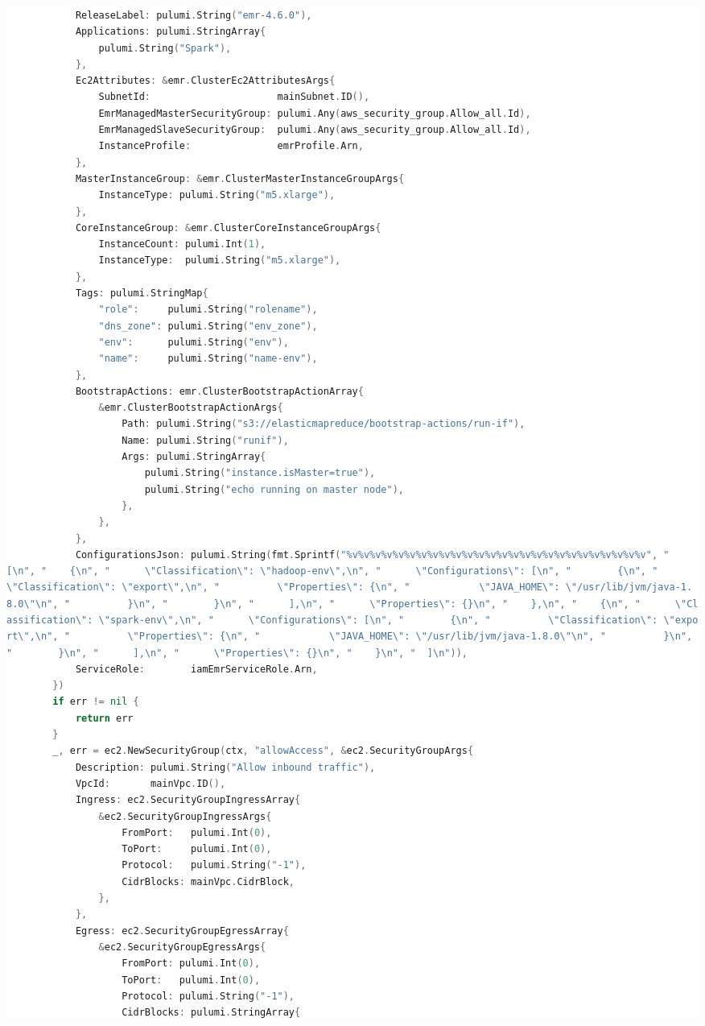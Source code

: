 ```go
			ReleaseLabel: pulumi.String("emr-4.6.0"),
			Applications: pulumi.StringArray{
				pulumi.String("Spark"),
			},
			Ec2Attributes: &emr.ClusterEc2AttributesArgs{
				SubnetId:                      mainSubnet.ID(),
				EmrManagedMasterSecurityGroup: pulumi.Any(aws_security_group.Allow_all.Id),
				EmrManagedSlaveSecurityGroup:  pulumi.Any(aws_security_group.Allow_all.Id),
				InstanceProfile:               emrProfile.Arn,
			},
			MasterInstanceGroup: &emr.ClusterMasterInstanceGroupArgs{
				InstanceType: pulumi.String("m5.xlarge"),
			},
			CoreInstanceGroup: &emr.ClusterCoreInstanceGroupArgs{
				InstanceCount: pulumi.Int(1),
				InstanceType:  pulumi.String("m5.xlarge"),
			},
			Tags: pulumi.StringMap{
				"role":     pulumi.String("rolename"),
				"dns_zone": pulumi.String("env_zone"),
				"env":      pulumi.String("env"),
				"name":     pulumi.String("name-env"),
			},
			BootstrapActions: emr.ClusterBootstrapActionArray{
				&emr.ClusterBootstrapActionArgs{
					Path: pulumi.String("s3://elasticmapreduce/bootstrap-actions/run-if"),
					Name: pulumi.String("runif"),
					Args: pulumi.StringArray{
						pulumi.String("instance.isMaster=true"),
						pulumi.String("echo running on master node"),
					},
				},
			},
			ConfigurationsJson: pulumi.String(fmt.Sprintf("%v%v%v%v%v%v%v%v%v%v%v%v%v%v%v%v%v%v%v%v%v%v%v%v%v%v", "  [\n", "    {\n", "      \"Classification\": \"hadoop-env\",\n", "      \"Configurations\": [\n", "        {\n", "          \"Classification\": \"export\",\n", "          \"Properties\": {\n", "            \"JAVA_HOME\": \"/usr/lib/jvm/java-1.8.0\"\n", "          }\n", "        }\n", "      ],\n", "      \"Properties\": {}\n", "    },\n", "    {\n", "      \"Classification\": \"spark-env\",\n", "      \"Configurations\": [\n", "        {\n", "          \"Classification\": \"export\",\n", "          \"Properties\": {\n", "            \"JAVA_HOME\": \"/usr/lib/jvm/java-1.8.0\"\n", "          }\n", "        }\n", "      ],\n", "      \"Properties\": {}\n", "    }\n", "  ]\n")),
			ServiceRole:        iamEmrServiceRole.Arn,
		})
		if err != nil {
			return err
		}
		_, err = ec2.NewSecurityGroup(ctx, "allowAccess", &ec2.SecurityGroupArgs{
			Description: pulumi.String("Allow inbound traffic"),
			VpcId:       mainVpc.ID(),
			Ingress: ec2.SecurityGroupIngressArray{
				&ec2.SecurityGroupIngressArgs{
					FromPort:   pulumi.Int(0),
					ToPort:     pulumi.Int(0),
					Protocol:   pulumi.String("-1"),
					CidrBlocks: mainVpc.CidrBlock,
				},
			},
			Egress: ec2.SecurityGroupEgressArray{
				&ec2.SecurityGroupEgressArgs{
					FromPort: pulumi.Int(0),
					ToPort:   pulumi.Int(0),
					Protocol: pulumi.String("-1"),
					CidrBlocks: pulumi.StringArray{
```